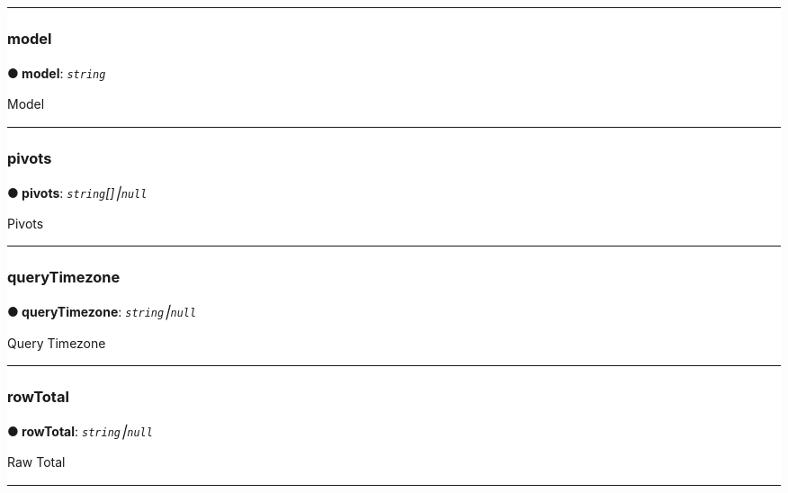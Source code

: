 
___

<a id="model"></a>

###  model

**●  model**:  *`string`* 




Model




___

<a id="pivots"></a>

###  pivots

**●  pivots**:  *`string`[]⎮`null`* 




Pivots




___

<a id="querytimezone"></a>

###  queryTimezone

**●  queryTimezone**:  *`string`⎮`null`* 




Query Timezone




___

<a id="rowtotal"></a>

###  rowTotal

**●  rowTotal**:  *`string`⎮`null`* 




Raw Total




___

<a id="runtime"></a>
